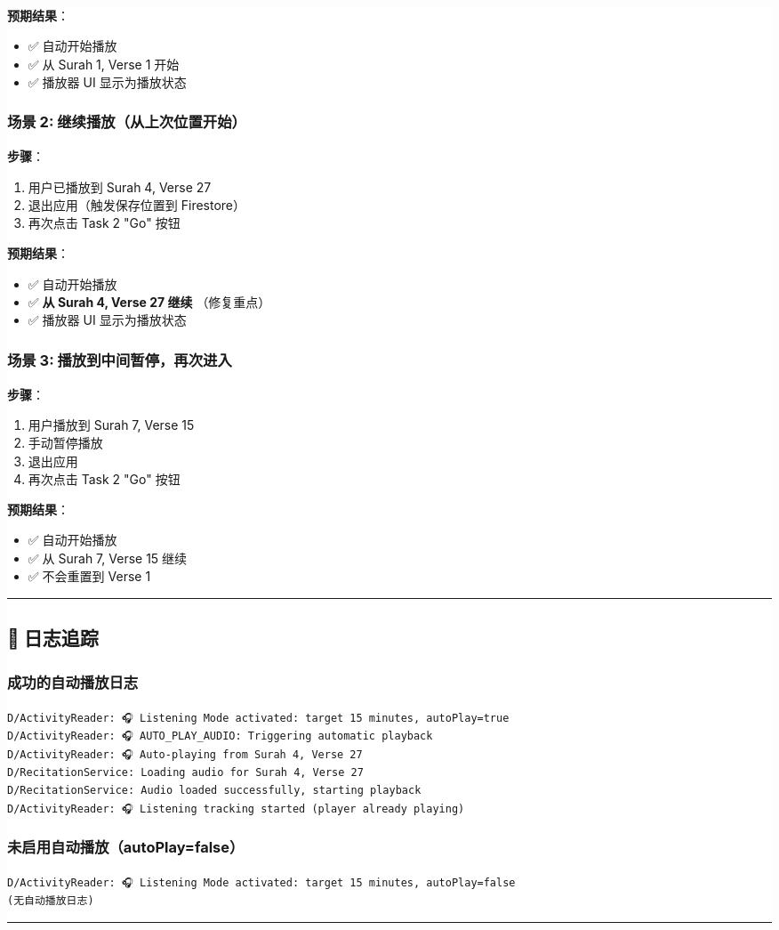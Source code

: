 **预期结果**：
- ✅ 自动开始播放
- ✅ 从 Surah 1, Verse 1 开始
- ✅ 播放器 UI 显示为播放状态

### 场景 2: 继续播放（从上次位置开始）

**步骤**：
1. 用户已播放到 Surah 4, Verse 27
2. 退出应用（触发保存位置到 Firestore）
3. 再次点击 Task 2 "Go" 按钮

**预期结果**：
- ✅ 自动开始播放
- ✅ **从 Surah 4, Verse 27 继续** （修复重点）
- ✅ 播放器 UI 显示为播放状态

### 场景 3: 播放到中间暂停，再次进入

**步骤**：
1. 用户播放到 Surah 7, Verse 15
2. 手动暂停播放
3. 退出应用
4. 再次点击 Task 2 "Go" 按钮

**预期结果**：
- ✅ 自动开始播放
- ✅ 从 Surah 7, Verse 15 继续
- ✅ 不会重置到 Verse 1

---

## 📝 日志追踪

### 成功的自动播放日志

```
D/ActivityReader: 🎧 Listening Mode activated: target 15 minutes, autoPlay=true
D/ActivityReader: 🎧 AUTO_PLAY_AUDIO: Triggering automatic playback
D/ActivityReader: 🎧 Auto-playing from Surah 4, Verse 27
D/RecitationService: Loading audio for Surah 4, Verse 27
D/RecitationService: Audio loaded successfully, starting playback
D/ActivityReader: 🎧 Listening tracking started (player already playing)
```

### 未启用自动播放（autoPlay=false）

```
D/ActivityReader: 🎧 Listening Mode activated: target 15 minutes, autoPlay=false
(无自动播放日志)
```

---
